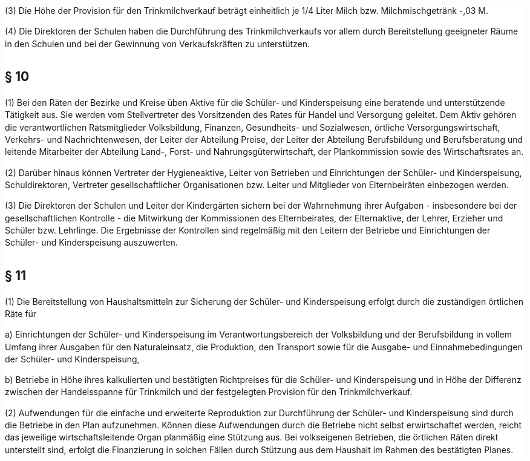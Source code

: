 (3) Die Höhe der Provision für den Trinkmilchverkauf beträgt
einheitlich je 1/4 Liter Milch bzw. Milchmischgetränk -,03 M.

(4) Die Direktoren der Schulen haben die Durchführung des
Trinkmilchverkaufs vor allem durch Bereitstellung geeigneter Räume in
den Schulen und bei der Gewinnung von Verkaufskräften zu unterstützen.

## § 10

(1) Bei den Räten der Bezirke und Kreise üben Aktive für die Schüler-
und Kinderspeisung eine beratende und unterstützende Tätigkeit aus.
Sie werden vom Stellvertreter des Vorsitzenden des Rates für Handel
und Versorgung geleitet. Dem Aktiv gehören die verantwortlichen
Ratsmitglieder Volksbildung, Finanzen, Gesundheits- und Sozialwesen,
örtliche Versorgungswirtschaft, Verkehrs- und Nachrichtenwesen, der
Leiter der Abteilung Preise, der Leiter der Abteilung Berufsbildung
und Berufsberatung und leitende Mitarbeiter der Abteilung Land-,
Forst- und Nahrungsgüterwirtschaft, der Plankommission sowie des
Wirtschaftsrates an.

(2) Darüber hinaus können Vertreter der Hygieneaktive, Leiter von
Betrieben und Einrichtungen der Schüler- und Kinderspeisung,
Schuldirektoren, Vertreter gesellschaftlicher Organisationen bzw.
Leiter und Mitglieder von Elternbeiräten einbezogen werden.

(3) Die Direktoren der Schulen und Leiter der Kindergärten sichern bei
der Wahrnehmung ihrer Aufgaben - insbesondere bei der
gesellschaftlichen Kontrolle - die Mitwirkung der Kommissionen des
Elternbeirates, der Elternaktive, der Lehrer, Erzieher und Schüler
bzw. Lehrlinge. Die Ergebnisse der Kontrollen sind regelmäßig mit den
Leitern der Betriebe und Einrichtungen der Schüler- und Kinderspeisung
auszuwerten.

## § 11

(1) Die Bereitstellung von Haushaltsmitteln zur Sicherung der Schüler-
und Kinderspeisung erfolgt durch die zuständigen örtlichen Räte für

a)  Einrichtungen der Schüler- und Kinderspeisung im Verantwortungsbereich
    der Volksbildung und der Berufsbildung in vollem Umfang ihrer Ausgaben
    für den Naturaleinsatz, die Produktion, den Transport sowie für die
    Ausgabe- und Einnahmebedingungen der Schüler- und Kinderspeisung,


b)  Betriebe in Höhe ihres kalkulierten und bestätigten Richtpreises für
    die Schüler- und Kinderspeisung und in Höhe der Differenz zwischen der
    Handelsspanne für Trinkmilch und der festgelegten Provision für den
    Trinkmilchverkauf.




(2) Aufwendungen für die einfache und erweiterte Reproduktion zur
Durchführung der Schüler- und Kinderspeisung sind durch die Betriebe
in den Plan aufzunehmen. Können diese Aufwendungen durch die Betriebe
nicht selbst erwirtschaftet werden, reicht das jeweilige
wirtschaftsleitende Organ planmäßig eine Stützung aus. Bei
volkseigenen Betrieben, die örtlichen Räten direkt unterstellt sind,
erfolgt die Finanzierung in solchen Fällen durch Stützung aus dem
Haushalt im Rahmen des bestätigten Planes.

